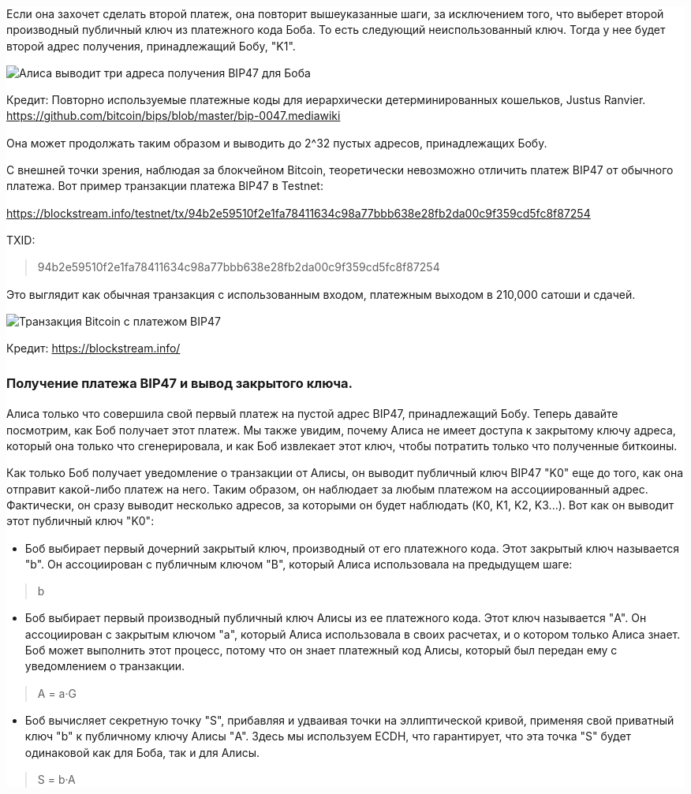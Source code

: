 Если она захочет сделать второй платеж, она повторит вышеуказанные шаги, за исключением того, что выберет второй производный публичный ключ из платежного кода Боба. То есть следующий неиспользованный ключ. Тогда у нее будет второй адрес получения, принадлежащий Бобу, "K1".

![Алиса выводит три адреса получения BIP47 для Боба](assets/22.webp)

Кредит: Повторно используемые платежные коды для иерархически детерминированных кошельков, Justus Ranvier. https://github.com/bitcoin/bips/blob/master/bip-0047.mediawiki

Она может продолжать таким образом и выводить до 2^32 пустых адресов, принадлежащих Бобу.

С внешней точки зрения, наблюдая за блокчейном Bitcoin, теоретически невозможно отличить платеж BIP47 от обычного платежа. Вот пример транзакции платежа BIP47 в Testnet:

https://blockstream.info/testnet/tx/94b2e59510f2e1fa78411634c98a77bbb638e28fb2da00c9f359cd5fc8f87254

TXID:

> 94b2e59510f2e1fa78411634c98a77bbb638e28fb2da00c9f359cd5fc8f87254

Это выглядит как обычная транзакция с использованным входом, платежным выходом в 210,000 сатоши и сдачей.

![Транзакция Bitcoin с платежом BIP47](assets/23.webp)

Кредит: https://blockstream.info/

### Получение платежа BIP47 и вывод закрытого ключа.

Алиса только что совершила свой первый платеж на пустой адрес BIP47, принадлежащий Бобу. Теперь давайте посмотрим, как Боб получает этот платеж. Мы также увидим, почему Алиса не имеет доступа к закрытому ключу адреса, который она только что сгенерировала, и как Боб извлекает этот ключ, чтобы потратить только что полученные биткоины.

Как только Боб получает уведомление о транзакции от Алисы, он выводит публичный ключ BIP47 "K0" еще до того, как она отправит какой-либо платеж на него. Таким образом, он наблюдает за любым платежом на ассоциированный адрес. Фактически, он сразу выводит несколько адресов, за которыми он будет наблюдать (K0, K1, K2, K3...). Вот как он выводит этот публичный ключ "K0":

- Боб выбирает первый дочерний закрытый ключ, производный от его платежного кода. Этот закрытый ключ называется "b". Он ассоциирован с публичным ключом "B", который Алиса использовала на предыдущем шаге:

> b

- Боб выбирает первый производный публичный ключ Алисы из ее платежного кода. Этот ключ называется "A". Он ассоциирован с закрытым ключом "a", который Алиса использовала в своих расчетах, и о котором только Алиса знает. Боб может выполнить этот процесс, потому что он знает платежный код Алисы, который был передан ему с уведомлением о транзакции.

> A = a·G
- Боб вычисляет секретную точку "S", прибавляя и удваивая точки на эллиптической кривой, применяя свой приватный ключ "b" к публичному ключу Алисы "A". Здесь мы используем ECDH, что гарантирует, что эта точка "S" будет одинаковой как для Боба, так и для Алисы.
> S = b·A
